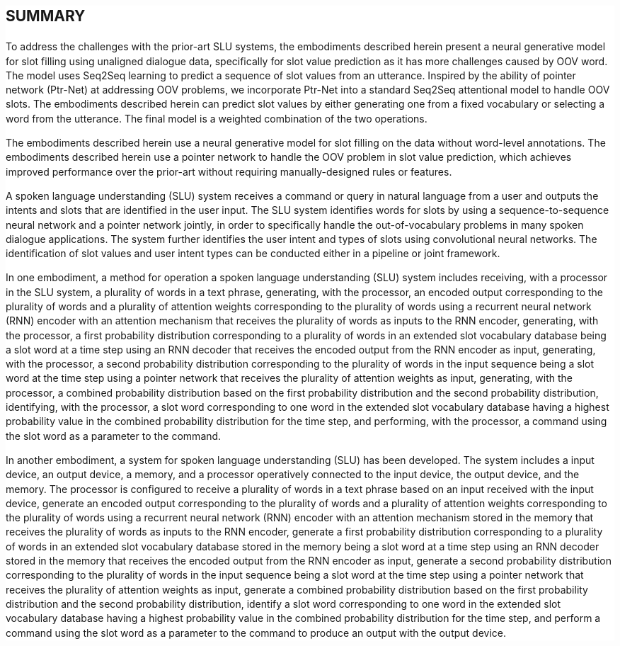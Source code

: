 ## SUMMARY

To address the challenges with the prior-art SLU systems, the embodiments described herein present a neural generative model for slot filling using unaligned dialogue data, specifically for slot value prediction as it has more challenges caused by OOV word. The model uses Seq2Seq learning to predict a sequence of slot values from an utterance. Inspired by the ability of pointer network (Ptr-Net) at addressing OOV problems, we incorporate Ptr-Net into a standard Seq2Seq attentional model to handle OOV slots. The embodiments described herein can predict slot values by either generating one from a fixed vocabulary or selecting a word from the utterance. The final model is a weighted combination of the two operations.

The embodiments described herein use a neural generative model for slot filling on the data without word-level annotations. The embodiments described herein use a pointer network to handle the OOV problem in slot value prediction, which achieves improved performance over the prior-art without requiring manually-designed rules or features.

A spoken language understanding (SLU) system receives a command or query in natural language from a user and outputs the intents and slots that are identified in the user input. The SLU system identifies words for slots by using a sequence-to-sequence neural network and a pointer network jointly, in order to specifically handle the out-of-vocabulary problems in many spoken dialogue applications. The system further identifies the user intent and types of slots using convolutional neural networks. The identification of slot values and user intent types can be conducted either in a pipeline or joint framework.

In one embodiment, a method for operation a spoken language understanding (SLU) system includes receiving, with a processor in the SLU system, a plurality of words in a text phrase, generating, with the processor, an encoded output corresponding to the plurality of words and a plurality of attention weights corresponding to the plurality of words using a recurrent neural network (RNN) encoder with an attention mechanism that receives the plurality of words as inputs to the RNN encoder, generating, with the processor, a first probability distribution corresponding to a plurality of words in an extended slot vocabulary database being a slot word at a time step using an RNN decoder that receives the encoded output from the RNN encoder as input, generating, with the processor, a second probability distribution corresponding to the plurality of words in the input sequence being a slot word at the time step using a pointer network that receives the plurality of attention weights as input, generating, with the processor, a combined probability distribution based on the first probability distribution and the second probability distribution, identifying, with the processor, a slot word corresponding to one word in the extended slot vocabulary database having a highest probability value in the combined probability distribution for the time step, and performing, with the processor, a command using the slot word as a parameter to the command.

In another embodiment, a system for spoken language understanding (SLU) has been developed. The system includes a input device, an output device, a memory, and a processor operatively connected to the input device, the output device, and the memory. The processor is configured to receive a plurality of words in a text phrase based on an input received with the input device, generate an encoded output corresponding to the plurality of words and a plurality of attention weights corresponding to the plurality of words using a recurrent neural network (RNN) encoder with an attention mechanism stored in the memory that receives the plurality of words as inputs to the RNN encoder, generate a first probability distribution corresponding to a plurality of words in an extended slot vocabulary database stored in the memory being a slot word at a time step using an RNN decoder stored in the memory that receives the encoded output from the RNN encoder as input, generate a second probability distribution corresponding to the plurality of words in the input sequence being a slot word at the time step using a pointer network that receives the plurality of attention weights as input, generate a combined probability distribution based on the first probability distribution and the second probability distribution, identify a slot word corresponding to one word in the extended slot vocabulary database having a highest probability value in the combined probability distribution for the time step, and perform a command using the slot word as a parameter to the command to produce an output with the output device.
